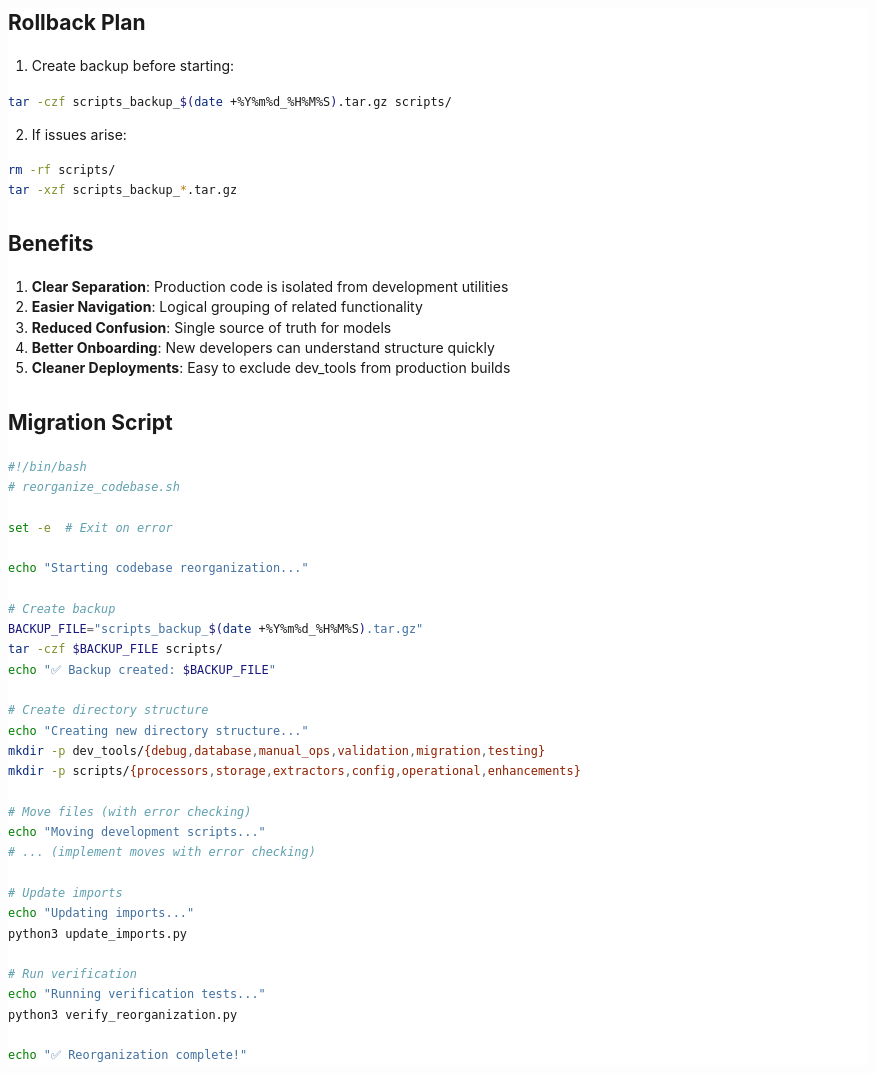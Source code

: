 ## Rollback Plan

1. Create backup before starting:
```bash
tar -czf scripts_backup_$(date +%Y%m%d_%H%M%S).tar.gz scripts/
```

2. If issues arise:
```bash
rm -rf scripts/
tar -xzf scripts_backup_*.tar.gz
```

## Benefits

1. **Clear Separation**: Production code is isolated from development utilities
2. **Easier Navigation**: Logical grouping of related functionality
3. **Reduced Confusion**: Single source of truth for models
4. **Better Onboarding**: New developers can understand structure quickly
5. **Cleaner Deployments**: Easy to exclude dev_tools from production builds

## Migration Script

```bash
#!/bin/bash
# reorganize_codebase.sh

set -e  # Exit on error

echo "Starting codebase reorganization..."

# Create backup
BACKUP_FILE="scripts_backup_$(date +%Y%m%d_%H%M%S).tar.gz"
tar -czf $BACKUP_FILE scripts/
echo "✅ Backup created: $BACKUP_FILE"

# Create directory structure
echo "Creating new directory structure..."
mkdir -p dev_tools/{debug,database,manual_ops,validation,migration,testing}
mkdir -p scripts/{processors,storage,extractors,config,operational,enhancements}

# Move files (with error checking)
echo "Moving development scripts..."
# ... (implement moves with error checking)

# Update imports
echo "Updating imports..."
python3 update_imports.py

# Run verification
echo "Running verification tests..."
python3 verify_reorganization.py

echo "✅ Reorganization complete!"
```
